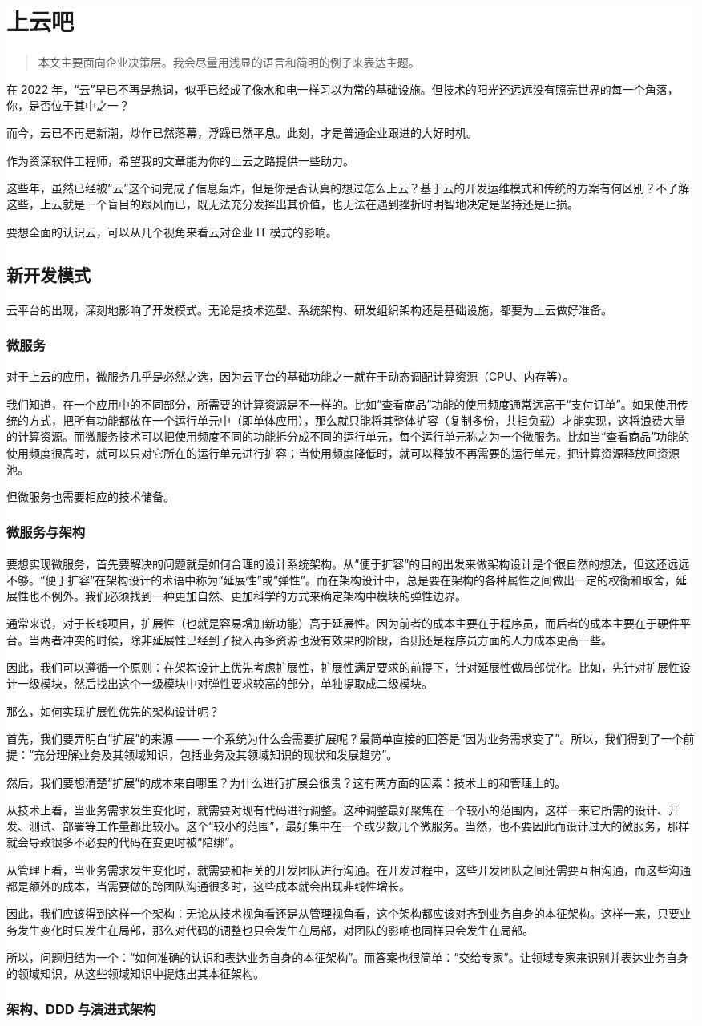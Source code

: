 # 上云吧

> 本文主要面向企业决策层。我会尽量用浅显的语言和简明的例子来表达主题。

在 2022 年，“云”早已不再是热词，似乎已经成了像水和电一样习以为常的基础设施。但技术的阳光还远远没有照亮世界的每一个角落，你，是否位于其中之一？

而今，云已不再是新潮，炒作已然落幕，浮躁已然平息。此刻，才是普通企业跟进的大好时机。

作为资深软件工程师，希望我的文章能为你的上云之路提供一些助力。

这些年，虽然已经被“云”这个词完成了信息轰炸，但是你是否认真的想过怎么上云？基于云的开发运维模式和传统的方案有何区别？不了解这些，上云就是一个盲目的跟风而已，既无法充分发挥出其价值，也无法在遇到挫折时明智地决定是坚持还是止损。

要想全面的认识云，可以从几个视角来看云对企业 IT 模式的影响。

## 新开发模式

云平台的出现，深刻地影响了开发模式。无论是技术选型、系统架构、研发组织架构还是基础设施，都要为上云做好准备。

### 微服务

对于上云的应用，微服务几乎是必然之选，因为云平台的基础功能之一就在于动态调配计算资源（CPU、内存等）。

我们知道，在一个应用中的不同部分，所需要的计算资源是不一样的。比如“查看商品”功能的使用频度通常远高于“支付订单”。如果使用传统的方式，把所有功能都放在一个运行单元中（即单体应用），那么就只能将其整体扩容（复制多份，共担负载）才能实现，这将浪费大量的计算资源。而微服务技术可以把使用频度不同的功能拆分成不同的运行单元，每个运行单元称之为一个微服务。比如当“查看商品”功能的使用频度很高时，就可以只对它所在的运行单元进行扩容；当使用频度降低时，就可以释放不再需要的运行单元，把计算资源释放回资源池。

但微服务也需要相应的技术储备。

### 微服务与架构

要想实现微服务，首先要解决的问题就是如何合理的设计系统架构。从“便于扩容”的目的出发来做架构设计是个很自然的想法，但这还远远不够。“便于扩容”在架构设计的术语中称为“延展性”或“弹性”。而在架构设计中，总是要在架构的各种属性之间做出一定的权衡和取舍，延展性也不例外。我们必须找到一种更加自然、更加科学的方式来确定架构中模块的弹性边界。

通常来说，对于长线项目，扩展性（也就是容易增加新功能）高于延展性。因为前者的成本主要在于程序员，而后者的成本主要在于硬件平台。当两者冲突的时候，除非延展性已经到了投入再多资源也没有效果的阶段，否则还是程序员方面的人力成本更高一些。

因此，我们可以遵循一个原则：在架构设计上优先考虑扩展性，扩展性满足要求的前提下，针对延展性做局部优化。比如，先针对扩展性设计一级模块，然后找出这个一级模块中对弹性要求较高的部分，单独提取成二级模块。

那么，如何实现扩展性优先的架构设计呢？

首先，我们要弄明白“扩展”的来源 —— 一个系统为什么会需要扩展呢？最简单直接的回答是“因为业务需求变了”。所以，我们得到了一个前提：“充分理解业务及其领域知识，包括业务及其领域知识的现状和发展趋势”。

然后，我们要想清楚“扩展”的成本来自哪里？为什么进行扩展会很贵？这有两方面的因素：技术上的和管理上的。

从技术上看，当业务需求发生变化时，就需要对现有代码进行调整。这种调整最好聚焦在一个较小的范围内，这样一来它所需的设计、开发、测试、部署等工作量都比较小。这个“较小的范围”，最好集中在一个或少数几个微服务。当然，也不要因此而设计过大的微服务，那样就会导致很多不必要的代码在变更时被“陪绑”。

从管理上看，当业务需求发生变化时，就需要和相关的开发团队进行沟通。在开发过程中，这些开发团队之间还需要互相沟通，而这些沟通都是额外的成本，当需要做的跨团队沟通很多时，这些成本就会出现非线性增长。

因此，我们应该得到这样一个架构：无论从技术视角看还是从管理视角看，这个架构都应该对齐到业务自身的本征架构。这样一来，只要业务发生变化时只发生在局部，那么对代码的调整也只会发生在局部，对团队的影响也同样只会发生在局部。

所以，问题归结为一个：“如何准确的认识和表达业务自身的本征架构”。而答案也很简单：“交给专家”。让领域专家来识别并表达业务自身的领域知识，从这些领域知识中提炼出其本征架构。

### 架构、DDD 与演进式架构
